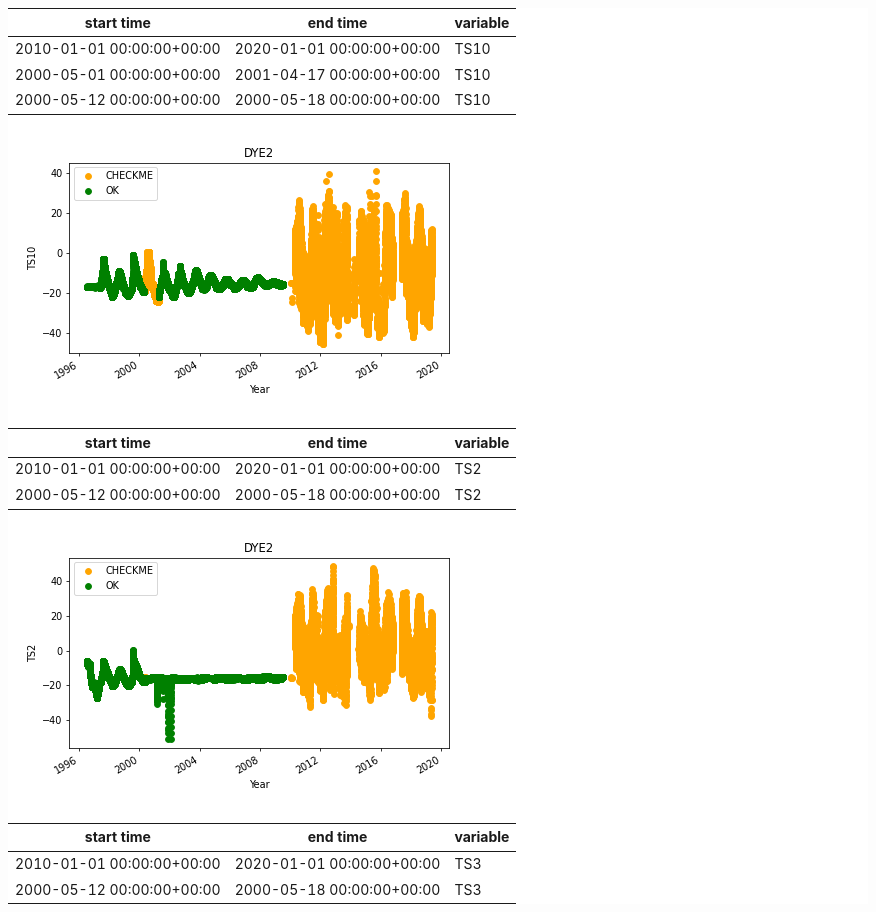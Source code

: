 |start time|end time|variable|
|-|-|-|
|2010-01-01 00:00:00+00:00|2020-01-01 00:00:00+00:00|TS10|
|2000-05-01 00:00:00+00:00|2001-04-17 00:00:00+00:00|TS10|
|2000-05-12 00:00:00+00:00|2000-05-18 00:00:00+00:00|TS10|
 
![Erroneous data at DYE2](../figures/L1_data_treatment/DYE2_TS10_data_flagging.png)
 
|start time|end time|variable|
|-|-|-|
|2010-01-01 00:00:00+00:00|2020-01-01 00:00:00+00:00|TS2|
|2000-05-12 00:00:00+00:00|2000-05-18 00:00:00+00:00|TS2|
 
![Erroneous data at DYE2](../figures/L1_data_treatment/DYE2_TS2_data_flagging.png)
 
|start time|end time|variable|
|-|-|-|
|2010-01-01 00:00:00+00:00|2020-01-01 00:00:00+00:00|TS3|
|2000-05-12 00:00:00+00:00|2000-05-18 00:00:00+00:00|TS3|
 